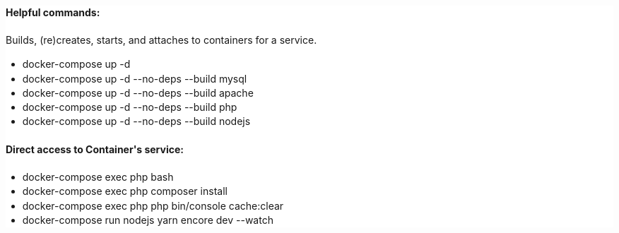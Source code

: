 #### Helpful commands:

Builds, (re)creates, starts, and attaches to containers for a service.
- docker-compose up -d
- docker-compose up -d --no-deps --build mysql
- docker-compose up -d --no-deps --build apache
- docker-compose up -d --no-deps --build php
- docker-compose up -d --no-deps --build nodejs

#### Direct access to Container's service:

- docker-compose exec php bash
- docker-compose exec php composer install
- docker-compose exec php php bin/console cache:clear
- docker-compose run  nodejs yarn encore dev --watch